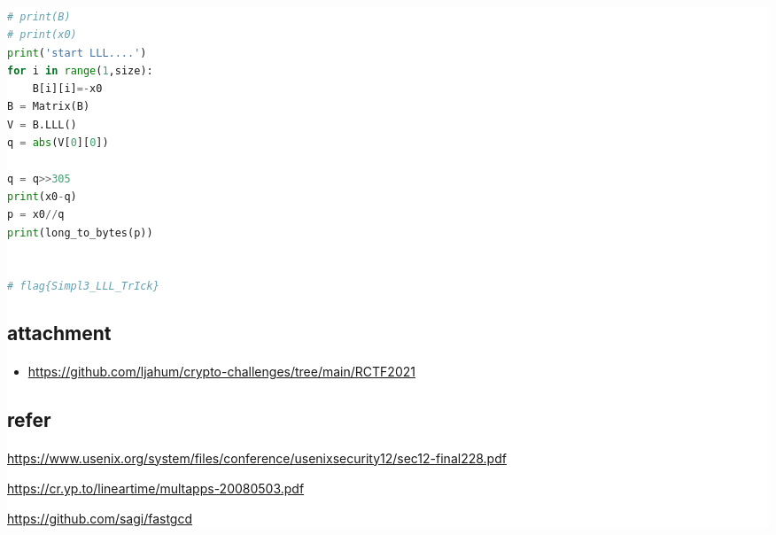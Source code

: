 ```python
# print(B)
# print(x0)
print('start LLL....')
for i in range(1,size):
    B[i][i]=-x0
B = Matrix(B)
V = B.LLL()
q = abs(V[0][0])

q = q>>305
print(x0-q)
p = x0//q
print(long_to_bytes(p))


# flag{Simpl3_LLL_TrIck}
```

## attachment

- https://github.com/ljahum/crypto-challenges/tree/main/RCTF2021

## refer

https://www.usenix.org/system/files/conference/usenixsecurity12/sec12-final228.pdf

https://cr.yp.to/lineartime/multapps-20080503.pdf

https://github.com/sagi/fastgcd